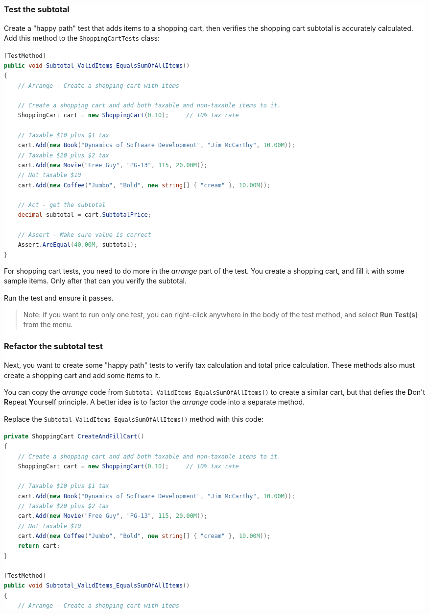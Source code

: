 ### Test the subtotal

Create a "happy path" test that adds items to a shopping cart, then verifies the shopping cart subtotal is accurately calculated. Add this method to the `ShoppingCartTests` class:

```csharp
[TestMethod]
public void Subtotal_ValidItems_EqualsSumOfAllItems()
{
    // Arrange - Create a shopping cart with items

    // Create a shopping cart and add both taxable and non-taxable items to it.
    ShoppingCart cart = new ShoppingCart(0.10);     // 10% tax rate

    // Taxable $10 plus $1 tax
    cart.Add(new Book("Dynamics of Software Development", "Jim McCarthy", 10.00M));
    // Taxable $20 plus $2 tax
    cart.Add(new Movie("Free Guy", "PG-13", 115, 20.00M));
    // Not taxable $10
    cart.Add(new Coffee("Jumbo", "Bold", new string[] { "cream" }, 10.00M));

    // Act - get the subtotal
    decimal subtotal = cart.SubtotalPrice;

    // Assert - Make sure value is correct
    Assert.AreEqual(40.00M, subtotal);
}
```

For shopping cart tests, you need to do more in the _arrange_ part of the test. You create a shopping cart, and fill it with some sample items. Only after that can you verify the subtotal.

Run the test and ensure it passes.

> Note: if you want to run only one test, you can right-click anywhere in the body of the test method, and select **Run Test(s)** from the menu.

### Refactor the subtotal test

Next, you want to create some "happy path" tests to verify tax calculation and total price calculation. These methods also must create a shopping cart and add some items to it. 

You can copy the _arrange_ code from `Subtotal_ValidItems_EqualsSumOfAllItems()` to create a similar cart, but that defies the **D**on't **R**epeat **Y**ourself principle. A better idea is to factor the _arrange_ code into a separate method.

Replace the `Subtotal_ValidItems_EqualsSumOfAllItems()` method with this code:

```csharp
private ShoppingCart CreateAndFillCart()
{
    // Create a shopping cart and add both taxable and non-taxable items to it.
    ShoppingCart cart = new ShoppingCart(0.10);     // 10% tax rate

    // Taxable $10 plus $1 tax
    cart.Add(new Book("Dynamics of Software Development", "Jim McCarthy", 10.00M));
    // Taxable $20 plus $2 tax
    cart.Add(new Movie("Free Guy", "PG-13", 115, 20.00M));
    // Not taxable $10
    cart.Add(new Coffee("Jumbo", "Bold", new string[] { "cream" }, 10.00M));
    return cart;
}

[TestMethod]
public void Subtotal_ValidItems_EqualsSumOfAllItems()
{
    // Arrange - Create a shopping cart with items
```